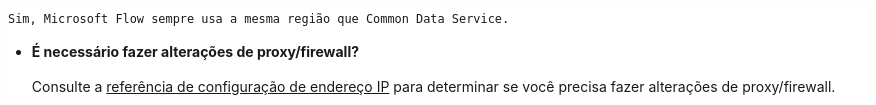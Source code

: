     Sim, Microsoft Flow sempre usa a mesma região que Common Data Service.

-   **É necessário fazer alterações de proxy/firewall?**  
    
    Consulte a [referência de configuração de endereço IP](limits-and-config.md#ip-address-configuration) para determinar se você precisa fazer alterações de proxy/firewall.
